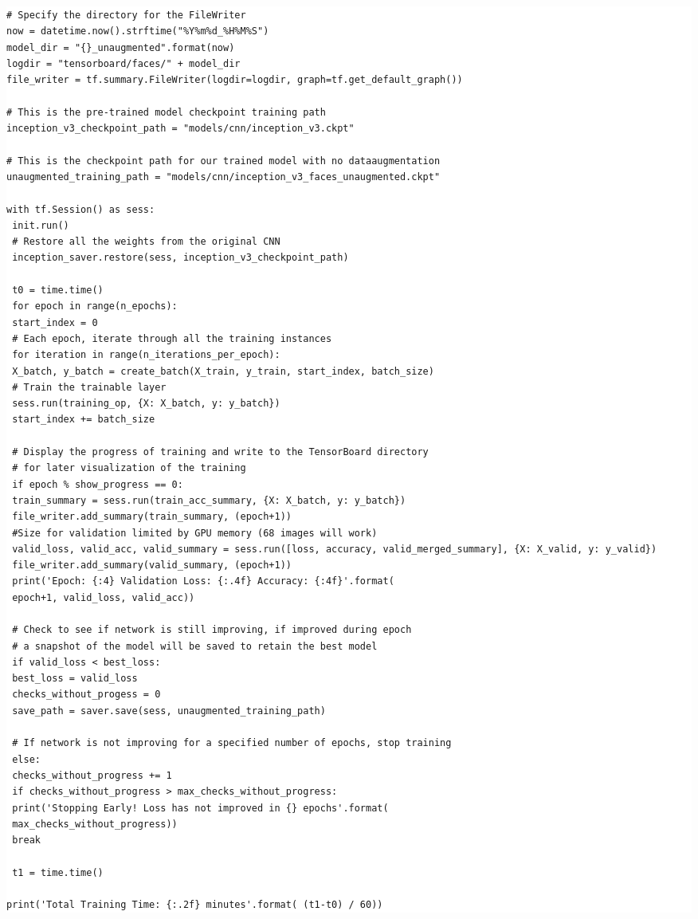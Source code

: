 ```
# Specify the directory for the FileWriter
now = datetime.now().strftime("%Y%m%d_%H%M%S")
model_dir = "{}_unaugmented".format(now)
logdir = "tensorboard/faces/" + model_dir
file_writer = tf.summary.FileWriter(logdir=logdir, graph=tf.get_default_graph())

# This is the pre-trained model checkpoint training path
inception_v3_checkpoint_path = "models/cnn/inception_v3.ckpt"

# This is the checkpoint path for our trained model with no dataaugmentation
unaugmented_training_path = "models/cnn/inception_v3_faces_unaugmented.ckpt"

with tf.Session() as sess:
 init.run()
 # Restore all the weights from the original CNN
 inception_saver.restore(sess, inception_v3_checkpoint_path)

 t0 = time.time()
 for epoch in range(n_epochs):
 start_index = 0
 # Each epoch, iterate through all the training instances
 for iteration in range(n_iterations_per_epoch):
 X_batch, y_batch = create_batch(X_train, y_train, start_index, batch_size)
 # Train the trainable layer
 sess.run(training_op, {X: X_batch, y: y_batch})
 start_index += batch_size

 # Display the progress of training and write to the TensorBoard directory
 # for later visualization of the training
 if epoch % show_progress == 0:
 train_summary = sess.run(train_acc_summary, {X: X_batch, y: y_batch})
 file_writer.add_summary(train_summary, (epoch+1))
 #Size for validation limited by GPU memory (68 images will work)
 valid_loss, valid_acc, valid_summary = sess.run([loss, accuracy, valid_merged_summary], {X: X_valid, y: y_valid})
 file_writer.add_summary(valid_summary, (epoch+1))
 print('Epoch: {:4} Validation Loss: {:.4f} Accuracy: {:4f}'.format(
 epoch+1, valid_loss, valid_acc))

 # Check to see if network is still improving, if improved during epoch
 # a snapshot of the model will be saved to retain the best model
 if valid_loss < best_loss:
 best_loss = valid_loss
 checks_without_progess = 0
 save_path = saver.save(sess, unaugmented_training_path)

 # If network is not improving for a specified number of epochs, stop training
 else:
 checks_without_progress += 1
 if checks_without_progress > max_checks_without_progress:
 print('Stopping Early! Loss has not improved in {} epochs'.format(
 max_checks_without_progress))
 break

 t1 = time.time()

print('Total Training Time: {:.2f} minutes'.format( (t1-t0) / 60))

```

